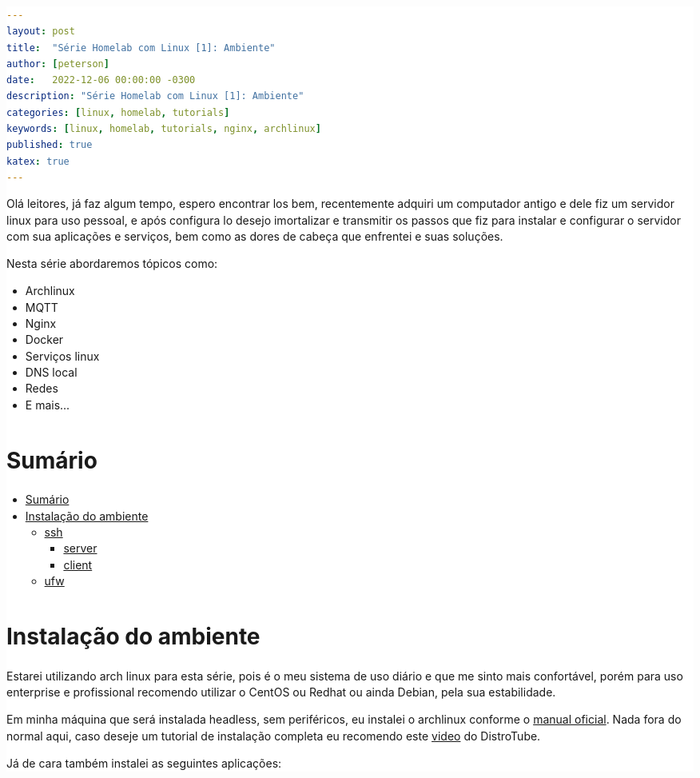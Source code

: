 ```yaml
---
layout: post
title:  "Série Homelab com Linux [1]: Ambiente"
author: [peterson]
date:   2022-12-06 00:00:00 -0300
description: "Série Homelab com Linux [1]: Ambiente"
categories: [linux, homelab, tutorials]
keywords: [linux, homelab, tutorials, nginx, archlinux]
published: true
katex: true
---
```


Olá leitores, já faz algum tempo, espero encontrar los bem, recentemente adquiri um computador antigo e dele fiz um servidor linux para uso pessoal, e após configura lo desejo imortalizar e transmitir os passos que fiz para instalar e configurar o servidor com sua aplicações e serviços, bem como as dores de cabeça que enfrentei e suas soluções.

Nesta série abordaremos tópicos como:

* Archlinux
* MQTT
* Nginx
* Docker
* Serviços linux
* DNS local
* Redes
* E mais...

# Sumário

- [Sumário](#sumário)
- [Instalação do ambiente](#instalação-do-ambiente)
  - [ssh](#ssh)
    - [server](#server)
    - [client](#client)
  - [ufw](#ufw)


# Instalação do ambiente

Estarei utilizando arch linux para esta série, pois é o meu sistema de uso diário e que me sinto mais confortável, porém para uso enterprise e profissional recomendo utilizar o CentOS ou Redhat ou ainda Debian, pela sua estabilidade.

Em minha máquina que será instalada headless, sem periféricos, eu instalei o archlinux conforme o [manual oficial](https://wiki.archlinux.org/title/Installation_guide). Nada fora do normal aqui, caso deseje um tutorial de instalação completa eu recomendo este [video](https://www.youtube.com/watch?v=PQgyW10xD8s) do DistroTube.

Já de cara também instalei as seguintes aplicações:
